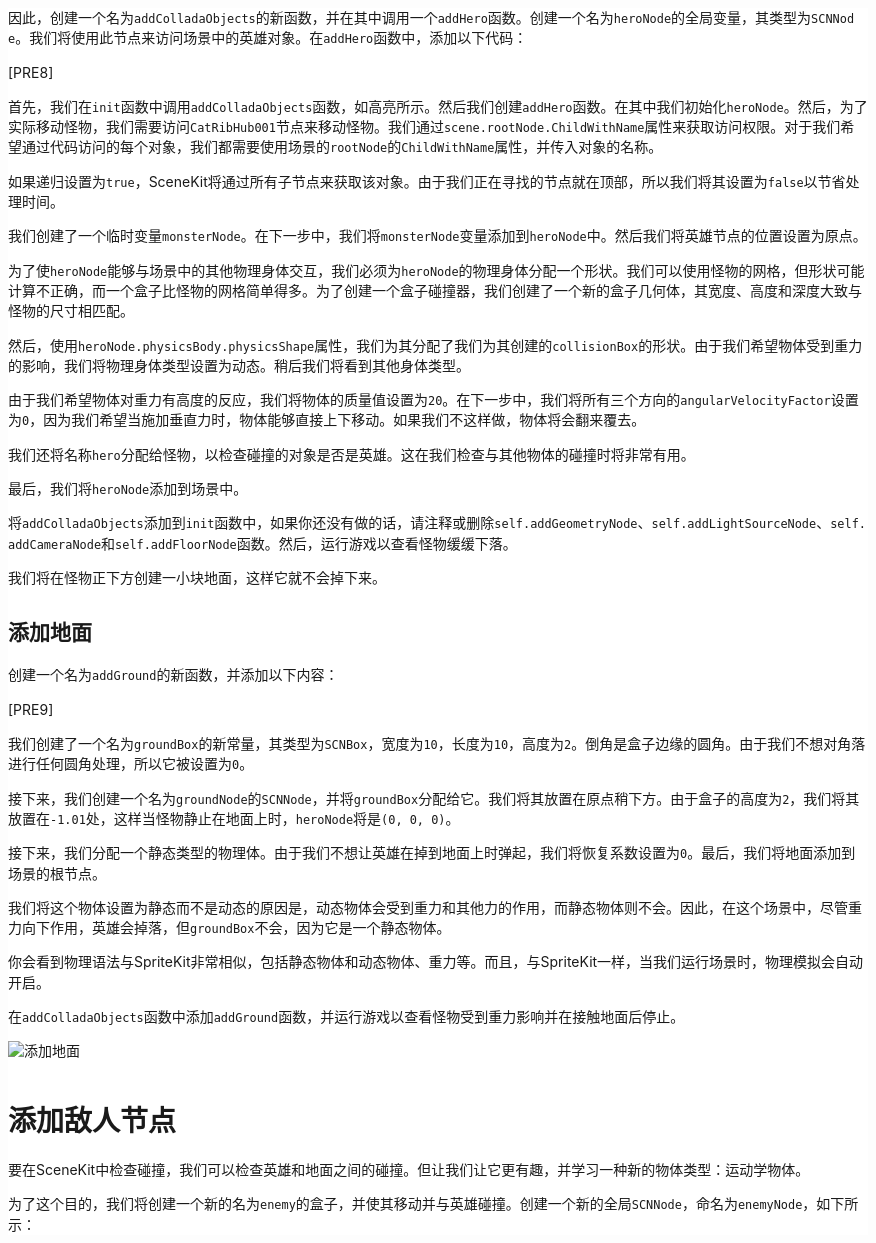 因此，创建一个名为`addColladaObjects`的新函数，并在其中调用一个`addHero`函数。创建一个名为`heroNode`的全局变量，其类型为`SCNNode`。我们将使用此节点来访问场景中的英雄对象。在`addHero`函数中，添加以下代码：

[PRE8]

首先，我们在`init`函数中调用`addColladaObjects`函数，如高亮所示。然后我们创建`addHero`函数。在其中我们初始化`heroNode`。然后，为了实际移动怪物，我们需要访问`CatRibHub001`节点来移动怪物。我们通过`scene.rootNode.ChildWithName`属性来获取访问权限。对于我们希望通过代码访问的每个对象，我们都需要使用场景的`rootNode`的`ChildWithName`属性，并传入对象的名称。

如果递归设置为`true`，SceneKit将通过所有子节点来获取该对象。由于我们正在寻找的节点就在顶部，所以我们将其设置为`false`以节省处理时间。

我们创建了一个临时变量`monsterNode`。在下一步中，我们将`monsterNode`变量添加到`heroNode`中。然后我们将英雄节点的位置设置为原点。

为了使`heroNode`能够与场景中的其他物理身体交互，我们必须为`heroNode`的物理身体分配一个形状。我们可以使用怪物的网格，但形状可能计算不正确，而一个盒子比怪物的网格简单得多。为了创建一个盒子碰撞器，我们创建了一个新的盒子几何体，其宽度、高度和深度大致与怪物的尺寸相匹配。

然后，使用`heroNode.physicsBody.physicsShape`属性，我们为其分配了我们为其创建的`collisionBox`的形状。由于我们希望物体受到重力的影响，我们将物理身体类型设置为动态。稍后我们将看到其他身体类型。

由于我们希望物体对重力有高度的反应，我们将物体的质量值设置为`20`。在下一步中，我们将所有三个方向的`angularVelocityFactor`设置为`0`，因为我们希望当施加垂直力时，物体能够直接上下移动。如果我们不这样做，物体将会翻来覆去。

我们还将名称`hero`分配给怪物，以检查碰撞的对象是否是英雄。这在我们检查与其他物体的碰撞时将非常有用。

最后，我们将`heroNode`添加到场景中。

将`addColladaObjects`添加到`init`函数中，如果你还没有做的话，请注释或删除`self.addGeometryNode`、`self.addLightSourceNode`、`self.addCameraNode`和`self.addFloorNode`函数。然后，运行游戏以查看怪物缓缓下落。

我们将在怪物正下方创建一小块地面，这样它就不会掉下来。

## 添加地面

创建一个名为`addGround`的新函数，并添加以下内容：

[PRE9]

我们创建了一个名为`groundBox`的新常量，其类型为`SCNBox`，宽度为`10`，长度为`10`，高度为`2`。倒角是盒子边缘的圆角。由于我们不想对角落进行任何圆角处理，所以它被设置为`0`。

接下来，我们创建一个名为`groundNode`的`SCNNode`，并将`groundBox`分配给它。我们将其放置在原点稍下方。由于盒子的高度为`2`，我们将其放置在`-1.01`处，这样当怪物静止在地面上时，`heroNode`将是`(0, 0, 0)`。

接下来，我们分配一个静态类型的物理体。由于我们不想让英雄在掉到地面上时弹起，我们将恢复系数设置为`0`。最后，我们将地面添加到场景的根节点。

我们将这个物体设置为静态而不是动态的原因是，动态物体会受到重力和其他力的作用，而静态物体则不会。因此，在这个场景中，尽管重力向下作用，英雄会掉落，但`groundBox`不会，因为它是一个静态物体。

你会看到物理语法与SpriteKit非常相似，包括静态物体和动态物体、重力等。而且，与SpriteKit一样，当我们运行场景时，物理模拟会自动开启。

在`addColladaObjects`函数中添加`addGround`函数，并运行游戏以查看怪物受到重力影响并在接触地面后停止。

![添加地面](img/B04014_08_09.jpg)

# 添加敌人节点

要在SceneKit中检查碰撞，我们可以检查英雄和地面之间的碰撞。但让我们让它更有趣，并学习一种新的物体类型：运动学物体。

为了这个目的，我们将创建一个新的名为`enemy`的盒子，并使其移动并与英雄碰撞。创建一个新的全局`SCNNode`，命名为`enemyNode`，如下所示：

